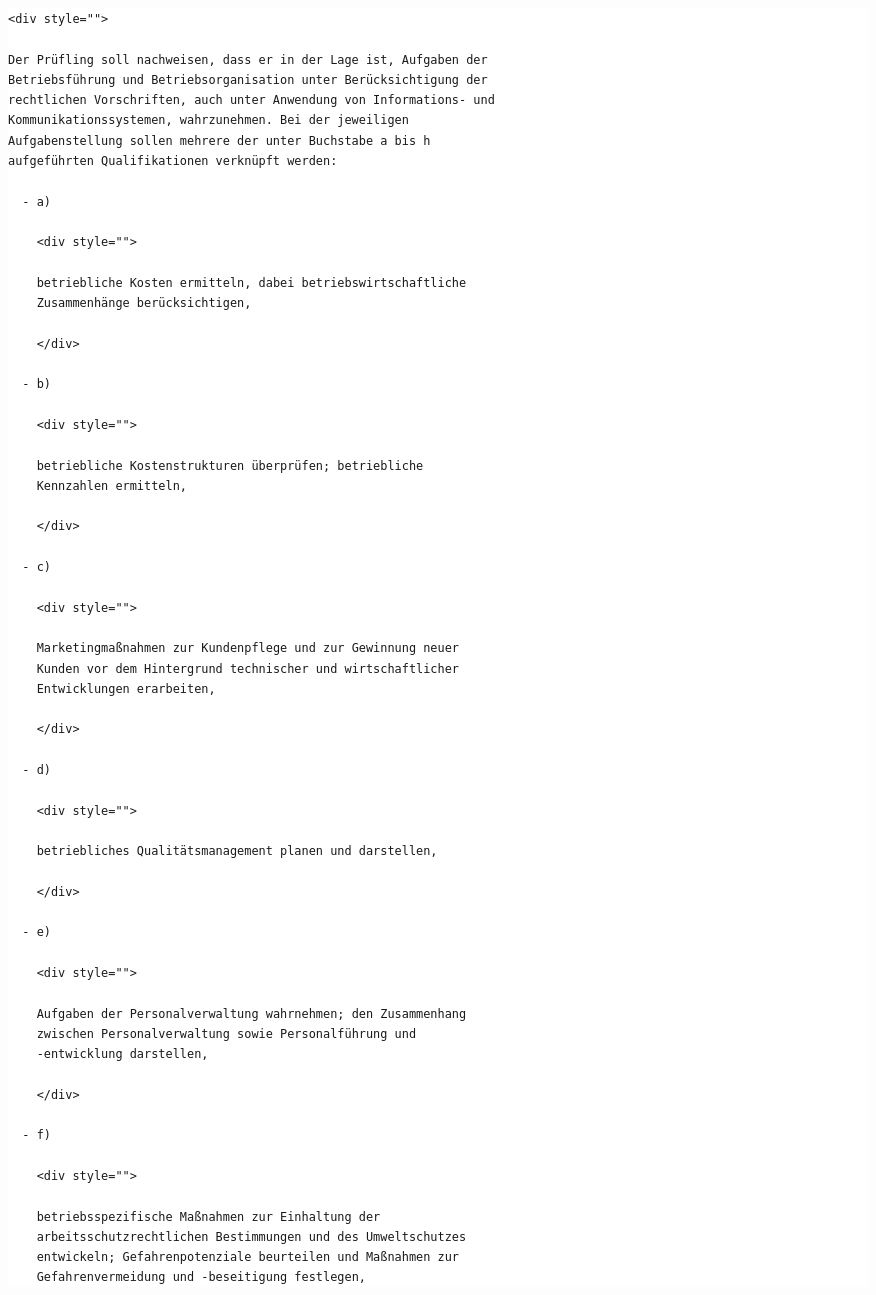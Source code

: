     <div style="">
    
    Der Prüfling soll nachweisen, dass er in der Lage ist, Aufgaben der
    Betriebsführung und Betriebsorganisation unter Berücksichtigung der
    rechtlichen Vorschriften, auch unter Anwendung von Informations- und
    Kommunikationssystemen, wahrzunehmen. Bei der jeweiligen
    Aufgabenstellung sollen mehrere der unter Buchstabe a bis h
    aufgeführten Qualifikationen verknüpft werden:
    
      - a)
        
        <div style="">
        
        betriebliche Kosten ermitteln, dabei betriebswirtschaftliche
        Zusammenhänge berücksichtigen,
        
        </div>
    
      - b)
        
        <div style="">
        
        betriebliche Kostenstrukturen überprüfen; betriebliche
        Kennzahlen ermitteln,
        
        </div>
    
      - c)
        
        <div style="">
        
        Marketingmaßnahmen zur Kundenpflege und zur Gewinnung neuer
        Kunden vor dem Hintergrund technischer und wirtschaftlicher
        Entwicklungen erarbeiten,
        
        </div>
    
      - d)
        
        <div style="">
        
        betriebliches Qualitätsmanagement planen und darstellen,
        
        </div>
    
      - e)
        
        <div style="">
        
        Aufgaben der Personalverwaltung wahrnehmen; den Zusammenhang
        zwischen Personalverwaltung sowie Personalführung und
        -entwicklung darstellen,
        
        </div>
    
      - f)
        
        <div style="">
        
        betriebsspezifische Maßnahmen zur Einhaltung der
        arbeitsschutzrechtlichen Bestimmungen und des Umweltschutzes
        entwickeln; Gefahrenpotenziale beurteilen und Maßnahmen zur
        Gefahrenvermeidung und -beseitigung festlegen,
        